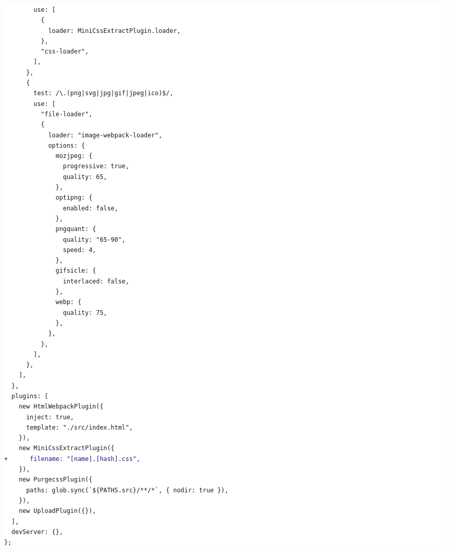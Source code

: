 ```diff
        use: [
          {
            loader: MiniCssExtractPlugin.loader,
          },
          "css-loader",
        ],
      },
      {
        test: /\.(png|svg|jpg|gif|jpeg|ico)$/,
        use: [
          "file-loader",
          {
            loader: "image-webpack-loader",
            options: {
              mozjpeg: {
                progressive: true,
                quality: 65,
              },
              optipng: {
                enabled: false,
              },
              pngquant: {
                quality: "65-90",
                speed: 4,
              },
              gifsicle: {
                interlaced: false,
              },
              webp: {
                quality: 75,
              },
            },
          },
        ],
      },
    ],
  },
  plugins: [
    new HtmlWebpackPlugin({
      inject: true,
      template: "./src/index.html",
    }),
    new MiniCssExtractPlugin({
+      filename: "[name].[hash].css",
    }),
    new PurgecssPlugin({
      paths: glob.sync(`${PATHS.src}/**/*`, { nodir: true }),
    }),
    new UploadPlugin({}),
  ],
  devServer: {},
};
```
